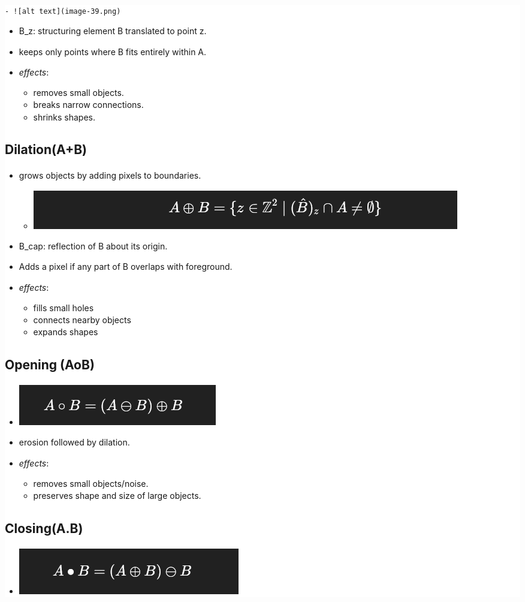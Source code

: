     - ![alt text](image-39.png)

- B_z: structuring element B translated to point z.
- keeps only points where B fits entirely within A.

- *effects*: 
    - removes small objects.
    - breaks narrow connections.
    - shrinks shapes.

## Dilation(A+B)
- grows objects by adding pixels to boundaries.

    - ![alt text](image-40.png)

- B_cap: reflection of B about its origin.
- Adds a pixel if any part of B overlaps with foreground.

- *effects*:
    - fills small holes
    - connects nearby objects
    - expands shapes

## Opening (AoB)

- ![alt text](image-41.png)

- erosion followed by dilation.

- *effects*:
    - removes small objects/noise.
    - preserves shape and size of large objects.

## Closing(A.B)

- ![alt text](image-42.png)
